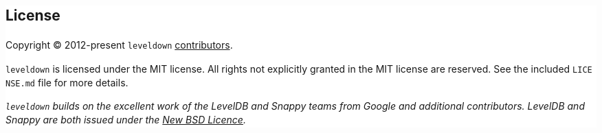 ## License

Copyright &copy; 2012-present `leveldown` [contributors](https://github.com/level/community#contributors).

`leveldown` is licensed under the MIT license. All rights not explicitly granted in the MIT license are reserved. See the included `LICENSE.md` file for more details.

*`leveldown` builds on the excellent work of the LevelDB and Snappy teams from Google and additional contributors. LevelDB and Snappy are both issued under the [New BSD Licence](http://opensource.org/licenses/BSD-3-Clause).*

[level-badge]: http://leveldb.org/img/badge.svg
